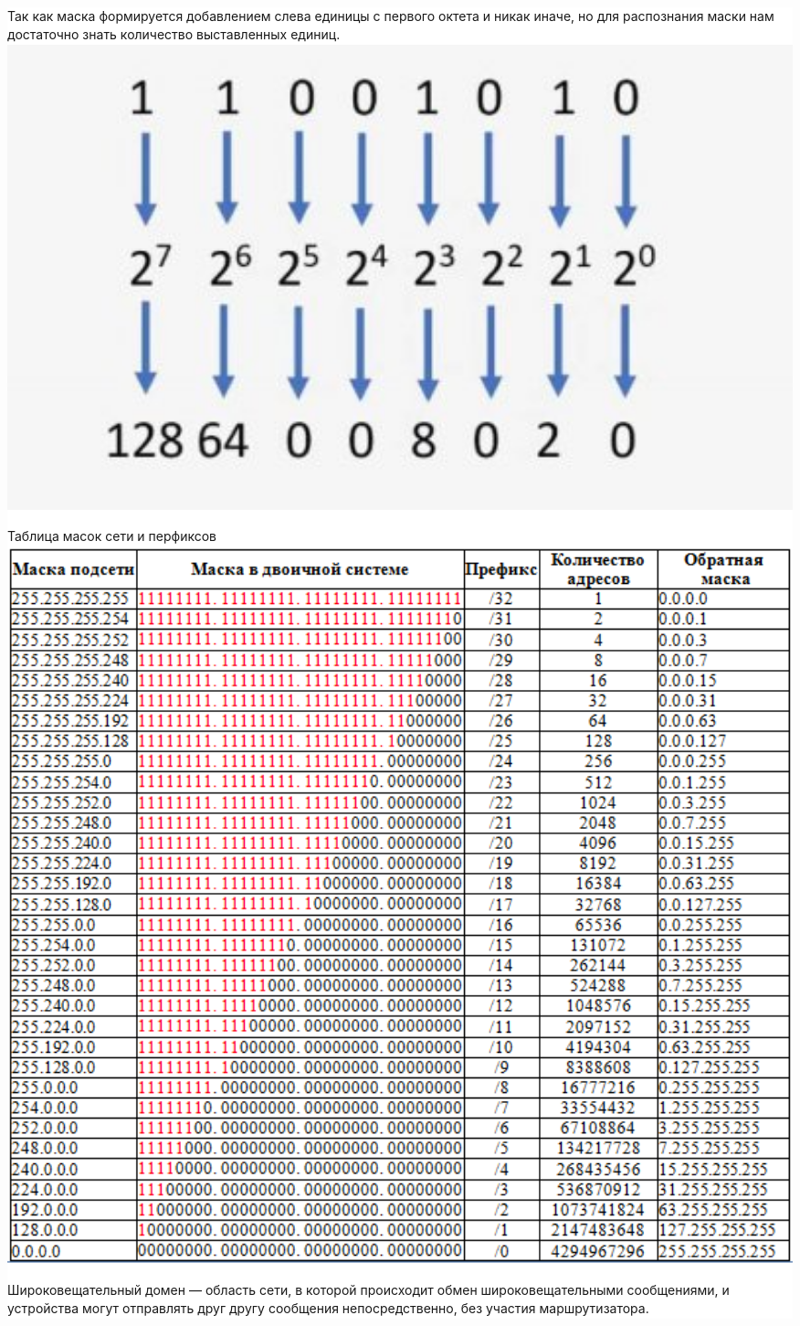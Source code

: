 Так как маска формируется добавлением слева единицы с первого октета и никак иначе, но для распознания маски нам достаточно знать количество выставленных единиц.
<img src="./.src/image22.jpg" style="width:100%; height:auto;">

Таблица масок сети и перфиксов
<img src="./.src/image17.png" style="width:100%; height:auto;">

Широковещательный домен — область сети, в которой происходит обмен широковещательными сообщениями, и устройства могут отправлять друг другу сообщения непосредственно, без участия маршрутизатора.